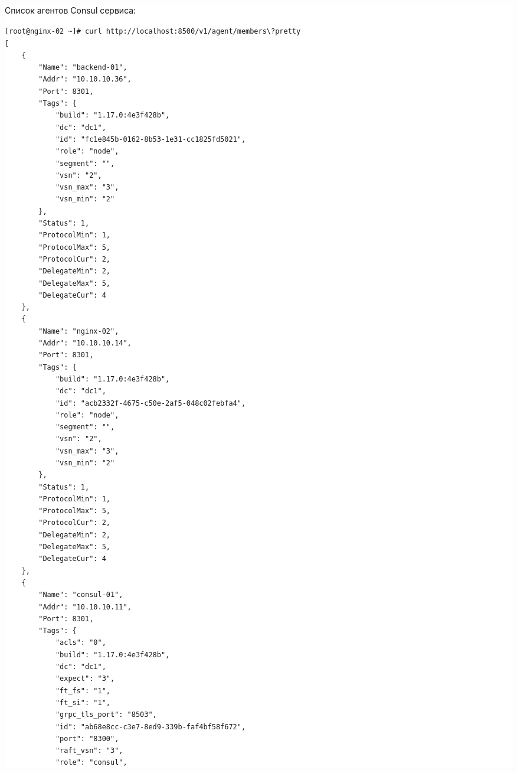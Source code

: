 Список агентов Consul сервиса:
```
[root@nginx-02 ~]# curl http://localhost:8500/v1/agent/members\?pretty
[
    {
        "Name": "backend-01",
        "Addr": "10.10.10.36",
        "Port": 8301,
        "Tags": {
            "build": "1.17.0:4e3f428b",
            "dc": "dc1",
            "id": "fc1e845b-0162-8b53-1e31-cc1825fd5021",
            "role": "node",
            "segment": "",
            "vsn": "2",
            "vsn_max": "3",
            "vsn_min": "2"
        },
        "Status": 1,
        "ProtocolMin": 1,
        "ProtocolMax": 5,
        "ProtocolCur": 2,
        "DelegateMin": 2,
        "DelegateMax": 5,
        "DelegateCur": 4
    },
    {
        "Name": "nginx-02",
        "Addr": "10.10.10.14",
        "Port": 8301,
        "Tags": {
            "build": "1.17.0:4e3f428b",
            "dc": "dc1",
            "id": "acb2332f-4675-c50e-2af5-048c02febfa4",
            "role": "node",
            "segment": "",
            "vsn": "2",
            "vsn_max": "3",
            "vsn_min": "2"
        },
        "Status": 1,
        "ProtocolMin": 1,
        "ProtocolMax": 5,
        "ProtocolCur": 2,
        "DelegateMin": 2,
        "DelegateMax": 5,
        "DelegateCur": 4
    },
    {
        "Name": "consul-01",
        "Addr": "10.10.10.11",
        "Port": 8301,
        "Tags": {
            "acls": "0",
            "build": "1.17.0:4e3f428b",
            "dc": "dc1",
            "expect": "3",
            "ft_fs": "1",
            "ft_si": "1",
            "grpc_tls_port": "8503",
            "id": "ab68e8cc-c3e7-8ed9-339b-faf4bf58f672",
            "port": "8300",
            "raft_vsn": "3",
            "role": "consul",
```